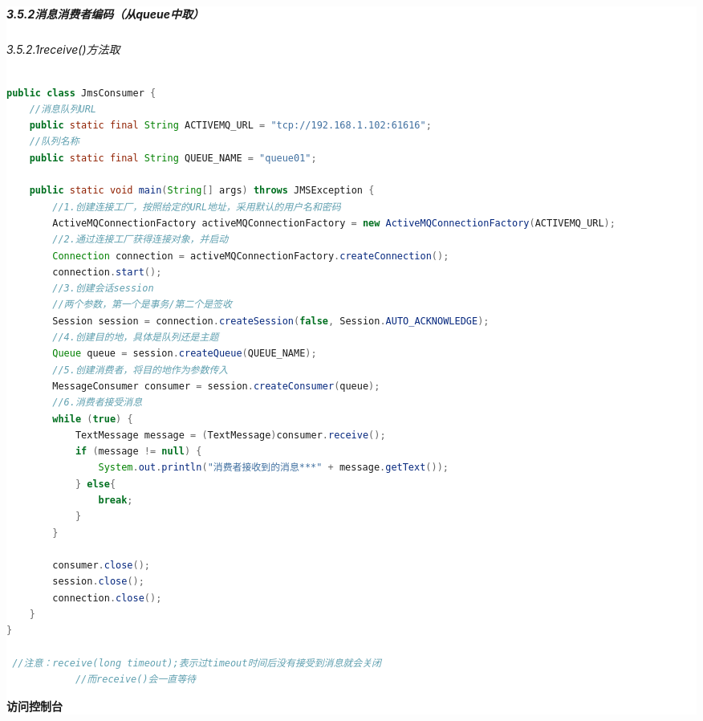 ##### 3.5.2消息消费者编码（从queue中取）

###### 3.5.2.1receive()方法取

```java
public class JmsConsumer {
    //消息队列URL
    public static final String ACTIVEMQ_URL = "tcp://192.168.1.102:61616";
    //队列名称
    public static final String QUEUE_NAME = "queue01";

    public static void main(String[] args) throws JMSException {
        //1.创建连接工厂，按照给定的URL地址，采用默认的用户名和密码
        ActiveMQConnectionFactory activeMQConnectionFactory = new ActiveMQConnectionFactory(ACTIVEMQ_URL);
        //2.通过连接工厂获得连接对象，并启动
        Connection connection = activeMQConnectionFactory.createConnection();
        connection.start();
        //3.创建会话session
        //两个参数，第一个是事务/第二个是签收
        Session session = connection.createSession(false, Session.AUTO_ACKNOWLEDGE);
        //4.创建目的地，具体是队列还是主题
        Queue queue = session.createQueue(QUEUE_NAME);
        //5.创建消费者，将目的地作为参数传入
        MessageConsumer consumer = session.createConsumer(queue);
        //6.消费者接受消息
        while (true) {
            TextMessage message = (TextMessage)consumer.receive();
            if (message != null) {
                System.out.println("消费者接收到的消息***" + message.getText());
            } else{
                break;
            }
        }

        consumer.close();
        session.close();
        connection.close();
    }
}

 //注意：receive(long timeout);表示过timeout时间后没有接受到消息就会关闭
            //而receive()会一直等待
```

**访问控制台**
